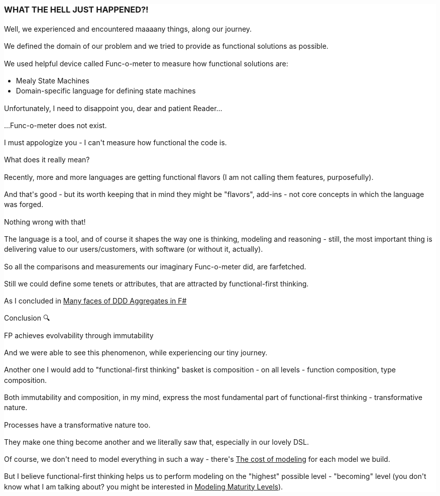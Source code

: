 ### [](https://talesfrom.dev/blog/fsm-functional-state-machines#what-the-hell-just-happened)WHAT THE HELL JUST HAPPENED?!

Well, we experienced and encountered maaaany things, along our journey.

We defined the domain of our problem and we tried to provide as functional solutions as possible.

We used helpful device called Func-o-meter to measure how functional solutions are:

- Mealy State Machines
- Domain-specific language for defining state machines

Unfortunately, I need to disappoint you, dear and patient Reader...

...Func-o-meter does not exist.

I must appologize you - I can't measure how functional the code is.

What does it really mean?

Recently, more and more languages are getting functional flavors (I am not calling them features, purposefully).

And that's good - but its worth keeping that in mind they might be "flavors", add-ins - not core concepts in which the language was forged.

Nothing wrong with that!

The language is a tool, and of course it shapes the way one is thinking, modeling and reasoning - still, the most important thing is delivering value to our users/customers, with software (or without it, actually).

So all the comparisons and measurements our imaginary Func-o-meter did, are farfetched.

Still we could define some tenets or attributes, that are attracted by functional-first thinking.

As I concluded in [Many faces of DDD Aggregates in F#](https://talesfrom.dev/blog/many-faces-of-ddd-aggregates-in-fsharp)

Conclusion 🔍

FP achieves evolvability through immutability

And we were able to see this phenomenon, while experiencing our tiny journey.

Another one I would add to "functional-first thinking" basket is composition - on all levels - function composition, type composition.

Both immutability and composition, in my mind, express the most fundamental part of functional-first thinking - transformative nature.

Processes have a transformative nature too.

They make one thing become another and we literally saw that, especially in our lovely DSL.

Of course, we don't need to model everything in such a way - there's [The cost of modeling](https://talesfrom.dev/blog/the-cost-of-modeling) for each model we build.

But I believe functional-first thinking helps us to perform modeling on the "highest" possible level - "becoming" level (you don't know what I am talking about? you might be interested in [Modeling Maturity Levels](https://talesfrom.dev/blog/modeling-maturity-levels)).
